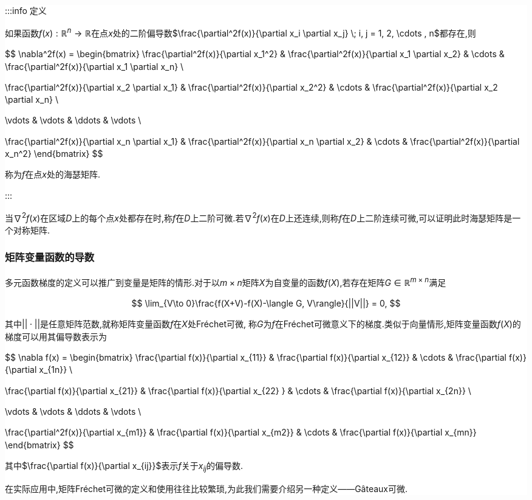 :::info 定义

如果函数$f(x):\mathbb{R}^n \to \mathbb{R}$在点$x$处的二阶偏导数$\frac{\partial^2f(x)}{\partial x_i \partial x_j} \; i, j = 1, 2, \cdots , n$都存在,则

$$
\nabla^2f(x) = 
\begin{bmatrix}
\frac{\partial^2f(x)}{\partial x_1^2} & \frac{\partial^2f(x)}{\partial x_1 \partial x_2} & \cdots & \frac{\partial^2f(x)}{\partial x_1 \partial x_n} \\

\frac{\partial^2f(x)}{\partial x_2 \partial x_1} & \frac{\partial^2f(x)}{\partial x_2^2} & \cdots & \frac{\partial^2f(x)}{\partial x_2 \partial x_n} \\

\vdots & \vdots & \ddots & \vdots \\

\frac{\partial^2f(x)}{\partial x_n \partial x_1} & \frac{\partial^2f(x)}{\partial x_n \partial x_2} & \cdots & \frac{\partial^2f(x)}{\partial x_n^2}
\end{bmatrix}
$$

称为$f$在点$x$处的海瑟矩阵.

:::

当$\nabla^2f(x)$在区域$D$上的每个点$x$处都存在时,称$f$在$D$上二阶可微.若$\nabla^2f(x)$在$D$上还连续,则称$f$在$D$上二阶连续可微,可以证明此时海瑟矩阵是一个对称矩阵.

### 矩阵变量函数的导数

多元函数梯度的定义可以推广到变量是矩阵的情形.对于以$m\times n$矩阵$X$为自变量的函数$f(X)$,若存在矩阵$G \in \mathbb{R}^{m\times n}$满足

$$
\lim_{V\to 0}\frac{f(X+V)-f(X)-\langle G, V\rangle}{||V||} = 0,
$$

其中$||\cdot||$是任意矩阵范数,就称矩阵变量函数$f$在$X$处Fréchet可微,
称$G$为$f$在Fréchet可微意义下的梯度.类似于向量情形,矩阵变量函数$f(X)$的梯度可以用其偏导数表示为

$$
\nabla f(x) = 
\begin{bmatrix}
\frac{\partial f(x)}{\partial x_{11}} & \frac{\partial f(x)}{\partial x_{12}} & \cdots & \frac{\partial f(x)}{\partial x_{1n}} \\

\frac{\partial f(x)}{\partial x_{21}} & \frac{\partial f(x)}{\partial x_{22} } & \cdots & \frac{\partial f(x)}{\partial x_{2n}} \\

\vdots & \vdots & \ddots & \vdots \\

\frac{\partial^2f(x)}{\partial x_{m1}} & \frac{\partial f(x)}{\partial x_{m2}} & \cdots & \frac{\partial f(x)}{\partial x_{mn}}
\end{bmatrix}
$$

其中$\frac{\partial f(x)}{\partial x_{ij}}$表示$f$关于$x_{ij}$的偏导数.

在实际应用中,矩阵Fréchet可微的定义和使用往往比较繁琐,为此我们需要介绍另一种定义——Gâteaux可微.
